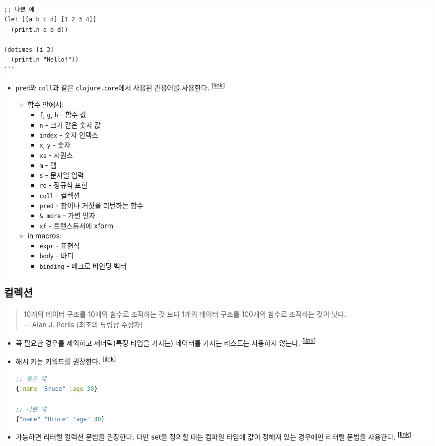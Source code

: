     ;; 나쁜 예
    (let [[a b c d] [1 2 3 4]]
      (println a b d))

    (dotimes [i 3]
      (println "Hello!"))
    ```

* <a name="idiomatic-names"></a>
  `pred`와 `coll`과 같은 `clojure.core`에서 사용된 관용어를 사용한다.
<sup>[[link](#idiomatic-names)]</sup>

    * 함수 안에서:
        * `f`, `g`, `h` - 함수 값
        * `n` - 크기 같은 숫자 값
        * `index` - 숫자 인덱스
        * `x`, `y` - 숫자
        * `xs` - 시퀀스
        * `m` - 맵
        * `s` - 문자열 입력
        * `re` - 정규식 표현
        * `coll` - 컬렉션
        * `pred` - 참이나 거짓을 리턴하는 함수
        * `& more` - 가변 인자
        * `xf` - 트랜스듀서에 xform
    * in macros:
        * `expr` - 표현식
        * `body` - 바디
        * `binding` - 매크로 바인딩 벡터

## 컬렉션

> 10개의 데이터 구조를 10개의 함수로 조작하는 것 보다
> 1개의 데이터 구조를 100개의 함수로 조작하는 것이 낫다. </br>
> -- Alan J. Perlis (최초의 튜링상 수상자)

* <a name="avoid-lists"></a>
  꼭 필요한 경우를 제외하고 제너릭(특정 타입을 가지는) 데이터를 가지는 리스트는 사용하지 않는다.
<sup>[[link](#avoid-lists)]</sup>

* <a name="keywords-for-hash-keys"></a>
  해시 키는 키워드를 권장한다.
<sup>[[link](#keywords-for-hash-keys)]</sup>

    ```Clojure
    ;; 좋은 예
    {:name "Bruce" :age 30}

    ;; 나쁜 예
    {"name" "Bruce" "age" 30}
    ```

* <a name="literal-col-syntax"></a>
  가능하면 리터럴 컬렉션 문법을 권장한다. 다만 set을 정의할 때는 컴파일 타임에
  값이 정해져 있는 경우에만 리터럴 문법을 사용한다.
<sup>[[link](#literal-col-syntax)]</sup>
